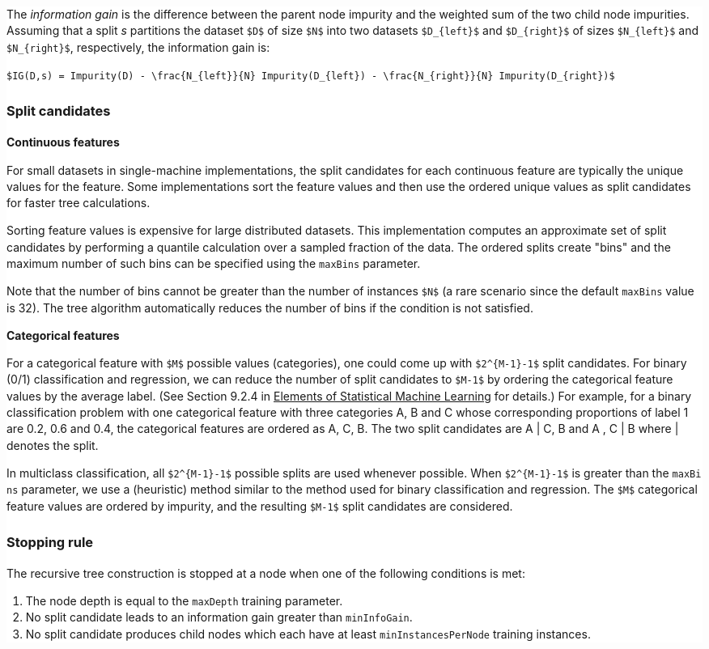   </tbody>
</table>

The *information gain* is the difference between the parent node impurity and the weighted sum of
the two child node impurities. Assuming that a split $s$ partitions the dataset `$D$` of size `$N$`
into two datasets `$D_{left}$` and `$D_{right}$` of sizes `$N_{left}$` and `$N_{right}$`,
respectively, the information gain is:

`$IG(D,s) = Impurity(D) - \frac{N_{left}}{N} Impurity(D_{left}) - \frac{N_{right}}{N} Impurity(D_{right})$`

### Split candidates

**Continuous features**

For small datasets in single-machine implementations, the split candidates for each continuous
feature are typically the unique values for the feature. Some implementations sort the feature
values and then use the ordered unique values as split candidates for faster tree calculations.

Sorting feature values is expensive for large distributed datasets.
This implementation computes an approximate set of split candidates by performing a quantile
calculation over a sampled fraction of the data.
The ordered splits create "bins" and the maximum number of such
bins can be specified using the `maxBins` parameter.

Note that the number of bins cannot be greater than the number of instances `$N$` (a rare scenario
since the default `maxBins` value is 32). The tree algorithm automatically reduces the number of
bins if the condition is not satisfied.

**Categorical features**

For a categorical feature with `$M$` possible values (categories), one could come up with
`$2^{M-1}-1$` split candidates. For binary (0/1) classification and regression,
we can reduce the number of split candidates to `$M-1$` by ordering the
categorical feature values by the average label. (See Section 9.2.4 in
[Elements of Statistical Machine Learning](http://statweb.stanford.edu/~tibs/ElemStatLearn/) for
details.) For example, for a binary classification problem with one categorical feature with three
categories A, B and C whose corresponding proportions of label 1 are 0.2, 0.6 and 0.4, the categorical
features are ordered as A, C, B. The two split candidates are A \| C, B
and A , C \| B where \| denotes the split.

In multiclass classification, all `$2^{M-1}-1$` possible splits are used whenever possible.
When `$2^{M-1}-1$` is greater than the `maxBins` parameter, we use a (heuristic) method
similar to the method used for binary classification and regression.
The `$M$` categorical feature values are ordered by impurity,
and the resulting `$M-1$` split candidates are considered.

### Stopping rule

The recursive tree construction is stopped at a node when one of the following conditions is met:

1. The node depth is equal to the `maxDepth` training parameter.
2. No split candidate leads to an information gain greater than `minInfoGain`.
3. No split candidate produces child nodes which each have at least `minInstancesPerNode` training instances.
